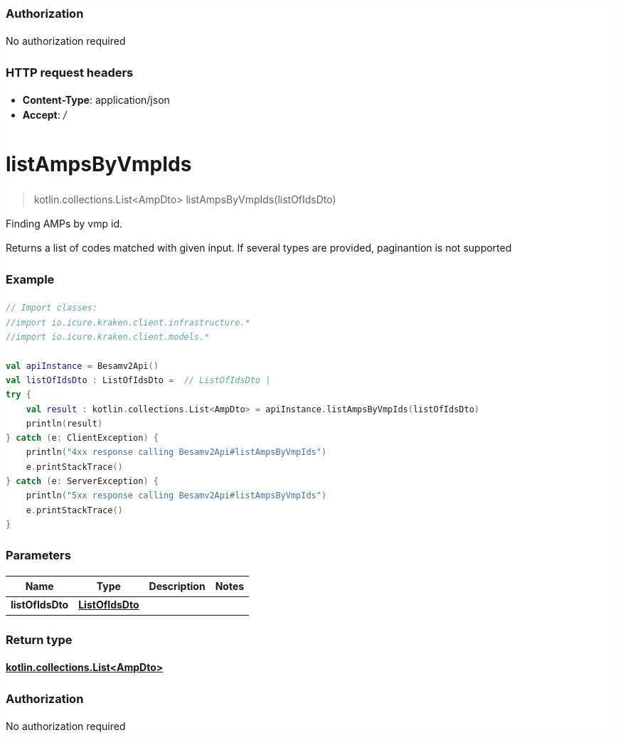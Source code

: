 ### Authorization

No authorization required

### HTTP request headers

 - **Content-Type**: application/json
 - **Accept**: */*

<a name="listAmpsByVmpIds"></a>
# **listAmpsByVmpIds**
> kotlin.collections.List&lt;AmpDto&gt; listAmpsByVmpIds(listOfIdsDto)

Finding AMPs by vmp id.

Returns a list of codes matched with given input. If several types are provided, paginantion is not supported

### Example
```kotlin
// Import classes:
//import io.icure.kraken.client.infrastructure.*
//import io.icure.kraken.client.models.*

val apiInstance = Besamv2Api()
val listOfIdsDto : ListOfIdsDto =  // ListOfIdsDto | 
try {
    val result : kotlin.collections.List<AmpDto> = apiInstance.listAmpsByVmpIds(listOfIdsDto)
    println(result)
} catch (e: ClientException) {
    println("4xx response calling Besamv2Api#listAmpsByVmpIds")
    e.printStackTrace()
} catch (e: ServerException) {
    println("5xx response calling Besamv2Api#listAmpsByVmpIds")
    e.printStackTrace()
}
```

### Parameters

Name | Type | Description  | Notes
------------- | ------------- | ------------- | -------------
 **listOfIdsDto** | [**ListOfIdsDto**](ListOfIdsDto.md)|  |

### Return type

[**kotlin.collections.List&lt;AmpDto&gt;**](AmpDto.md)

### Authorization

No authorization required
